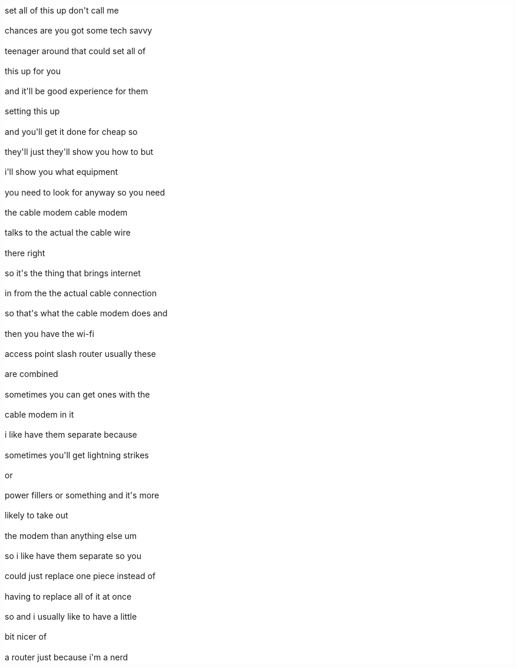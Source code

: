set all of this up don&#39;t call me

chances are you got some tech savvy

teenager around that could set all of

this up for you

and it&#39;ll be good experience for them

setting this up

and you&#39;ll get it done for cheap so

they&#39;ll just they&#39;ll show you how to but

i&#39;ll show you what equipment

you need to look for anyway so you need

the cable modem cable modem

talks to the actual the cable wire

there right

so it&#39;s the thing that brings internet

in from the the actual cable connection

so that&#39;s what the cable modem does and

then you have the wi-fi

access point slash router usually these

are combined

sometimes you can get ones with the

cable modem in it

i like have them separate because

sometimes you&#39;ll get lightning strikes

or

power fillers or something and it&#39;s more

likely to take out

the modem than anything else um

so i like have them separate so you

could just replace one piece instead of

having to replace all of it at once

so and i usually like to have a little

bit nicer of

a router just because i&#39;m a nerd
